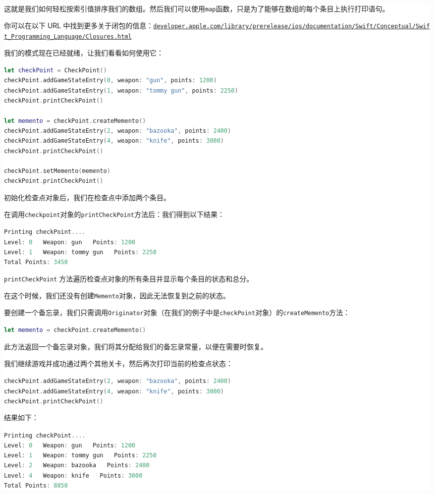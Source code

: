 这就是我们如何轻松按索引值排序我们的数组。然后我们可以使用`map`函数，只是为了能够在数组的每个条目上执行打印语句。

你可以在以下 URL 中找到更多关于闭包的信息：[`developer.apple.com/library/prerelease/ios/documentation/Swift/Conceptual/Swift_Programming_Language/Closures.html`](https://developer.apple.com/library/prerelease/ios/documentation/Swift/Conceptual/Swift_Programming_Language/Closures.html)

我们的模式现在已经就绪，让我们看看如何使用它：

```swift
let checkPoint = CheckPoint()
checkPoint.addGameStateEntry(0, weapon: "gun", points: 1200)
checkPoint.addGameStateEntry(1, weapon: "tommy gun", points: 2250)
checkPoint.printCheckPoint()

let memento = checkPoint.createMemento()
checkPoint.addGameStateEntry(2, weapon: "bazooka", points: 2400)
checkPoint.addGameStateEntry(4, weapon: "knife", points: 3000)
checkPoint.printCheckPoint()

checkPoint.setMemento(memento)
checkPoint.printCheckPoint()
```

初始化检查点对象后，我们在检查点中添加两个条目。

在调用`checkpoint`对象的`printCheckPoint`方法后：我们得到以下结果：

```swift
Printing checkPoint....
Level: 0   Weapon: gun   Points: 1200 
Level: 1   Weapon: tommy gun   Points: 2250 
Total Points: 3450
```

`printCheckPoint` 方法遍历检查点对象的所有条目并显示每个条目的状态和总分。

在这个时候，我们还没有创建`Memento`对象，因此无法恢复到之前的状态。

要创建一个备忘录，我们只需调用`Originator`对象（在我们的例子中是`checkPoint`对象）的`createMemento`方法：

```swift
let memento = checkPoint.createMemento()

```

此方法返回一个备忘录对象，我们将其分配给我们的备忘录常量，以便在需要时恢复。

我们继续游戏并成功通过两个其他关卡，然后再次打印当前的检查点状态：

```swift
checkPoint.addGameStateEntry(2, weapon: "bazooka", points: 2400)
checkPoint.addGameStateEntry(4, weapon: "knife", points: 3000)
checkPoint.printCheckPoint()
```

结果如下：

```swift
Printing checkPoint....
Level: 0   Weapon: gun   Points: 1200 
Level: 1   Weapon: tommy gun   Points: 2250 
Level: 2   Weapon: bazooka   Points: 2400 
Level: 4   Weapon: knife   Points: 3000 
Total Points: 8850
```
